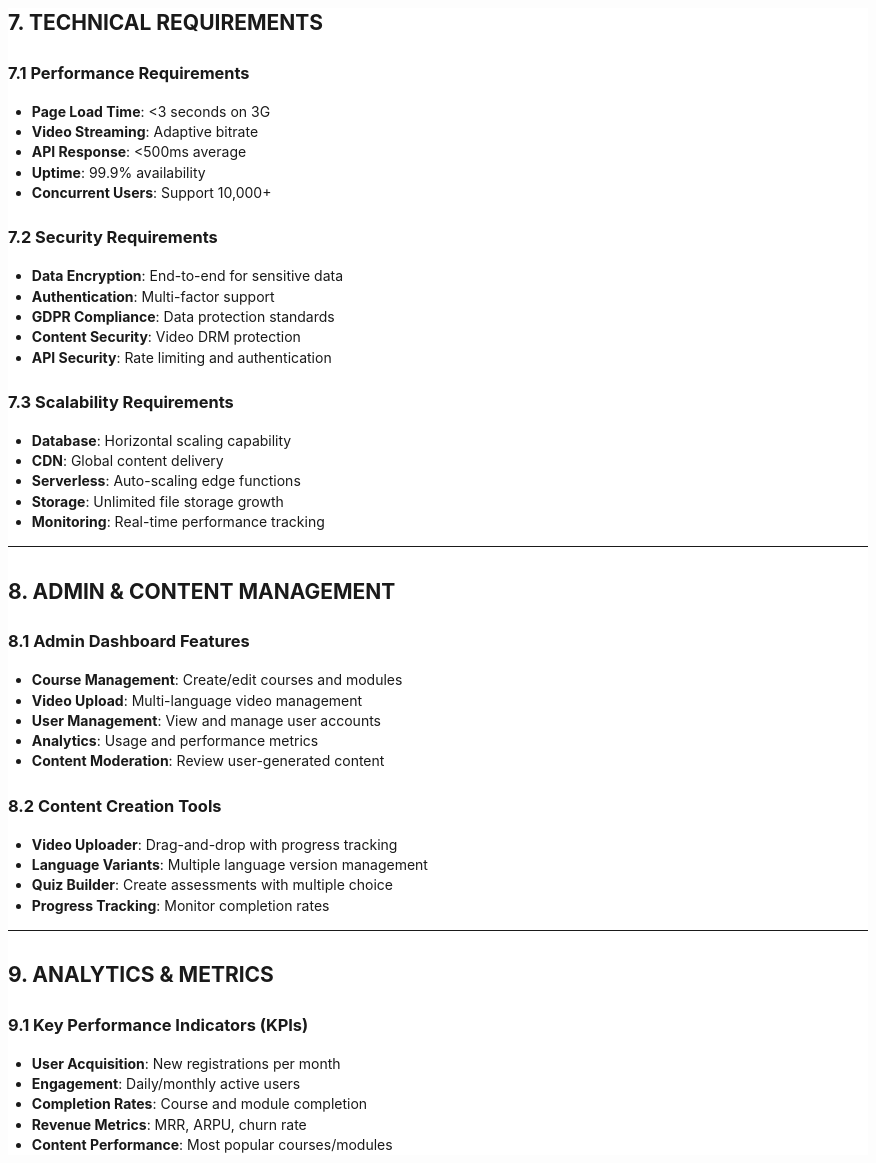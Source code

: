 ## 7. TECHNICAL REQUIREMENTS

### 7.1 Performance Requirements
- **Page Load Time**: <3 seconds on 3G
- **Video Streaming**: Adaptive bitrate
- **API Response**: <500ms average
- **Uptime**: 99.9% availability
- **Concurrent Users**: Support 10,000+

### 7.2 Security Requirements
- **Data Encryption**: End-to-end for sensitive data
- **Authentication**: Multi-factor support
- **GDPR Compliance**: Data protection standards
- **Content Security**: Video DRM protection
- **API Security**: Rate limiting and authentication

### 7.3 Scalability Requirements
- **Database**: Horizontal scaling capability
- **CDN**: Global content delivery
- **Serverless**: Auto-scaling edge functions
- **Storage**: Unlimited file storage growth
- **Monitoring**: Real-time performance tracking

---

## 8. ADMIN & CONTENT MANAGEMENT

### 8.1 Admin Dashboard Features
- **Course Management**: Create/edit courses and modules
- **Video Upload**: Multi-language video management
- **User Management**: View and manage user accounts
- **Analytics**: Usage and performance metrics
- **Content Moderation**: Review user-generated content

### 8.2 Content Creation Tools
- **Video Uploader**: Drag-and-drop with progress tracking
- **Language Variants**: Multiple language version management
- **Quiz Builder**: Create assessments with multiple choice
- **Progress Tracking**: Monitor completion rates

---

## 9. ANALYTICS & METRICS

### 9.1 Key Performance Indicators (KPIs)
- **User Acquisition**: New registrations per month
- **Engagement**: Daily/monthly active users
- **Completion Rates**: Course and module completion
- **Revenue Metrics**: MRR, ARPU, churn rate
- **Content Performance**: Most popular courses/modules
